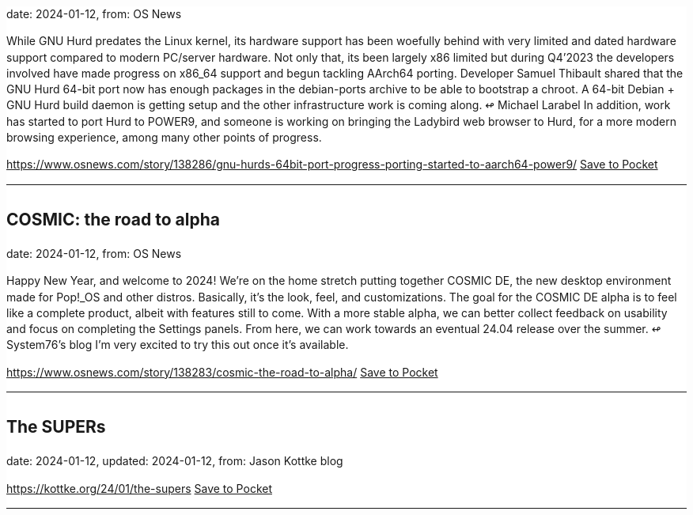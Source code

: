 date: 2024-01-12, from: OS News

While GNU Hurd predates the Linux kernel, its hardware support has been woefully behind with very limited and dated hardware support compared to modern PC/server hardware. Not only that, its been largely x86 limited but during Q4&#8217;2023 the developers involved have made progress on x86_64 support and begun tackling AArch64 porting. Developer Samuel Thibault shared that the GNU Hurd 64-bit port now has enough packages in the debian-ports archive to be able to bootstrap a chroot. A 64-bit Debian + GNU Hurd build daemon is getting setup and the other infrastructure work is coming along. ↫ Michael Larabel In addition, work has started to port Hurd to POWER9, and someone is working on bringing the Ladybird web browser to Hurd, for a more modern browsing experience, among many other points of progress.

<span class="feed-item-link">
<a href="https://www.osnews.com/story/138286/gnu-hurds-64bit-port-progress-porting-started-to-aarch64-power9/">https://www.osnews.com/story/138286/gnu-hurds-64bit-port-progress-porting-started-to-aarch64-power9/</a> <a href="https://getpocket.com/save" class="pocket-btn" data-lang="en" data-save-url="https://www.osnews.com/story/138286/gnu-hurds-64bit-port-progress-porting-started-to-aarch64-power9/">Save to Pocket</a>
</span>

---

## COSMIC: the road to alpha

date: 2024-01-12, from: OS News

Happy New Year, and welcome to 2024! We’re on the home stretch putting together COSMIC DE, the new desktop environment made for Pop!_OS and other distros. Basically, it’s the look, feel, and customizations. The goal for the COSMIC DE alpha is to feel like a complete product, albeit with features still to come. With a more stable alpha, we can better collect feedback on usability and focus on completing the Settings panels. From here, we can work towards an eventual 24.04 release over the summer. ↫ System76&#8217;s blog I&#8217;m very excited to try this out once it&#8217;s available.

<span class="feed-item-link">
<a href="https://www.osnews.com/story/138283/cosmic-the-road-to-alpha/">https://www.osnews.com/story/138283/cosmic-the-road-to-alpha/</a> <a href="https://getpocket.com/save" class="pocket-btn" data-lang="en" data-save-url="https://www.osnews.com/story/138283/cosmic-the-road-to-alpha/">Save to Pocket</a>
</span>

---

##  The SUPERs 

date: 2024-01-12, updated: 2024-01-12, from: Jason Kottke blog



<span class="feed-item-link">
<a href="https://kottke.org/24/01/the-supers">https://kottke.org/24/01/the-supers</a> <a href="https://getpocket.com/save" class="pocket-btn" data-lang="en" data-save-url="https://kottke.org/24/01/the-supers">Save to Pocket</a>
</span>

---
